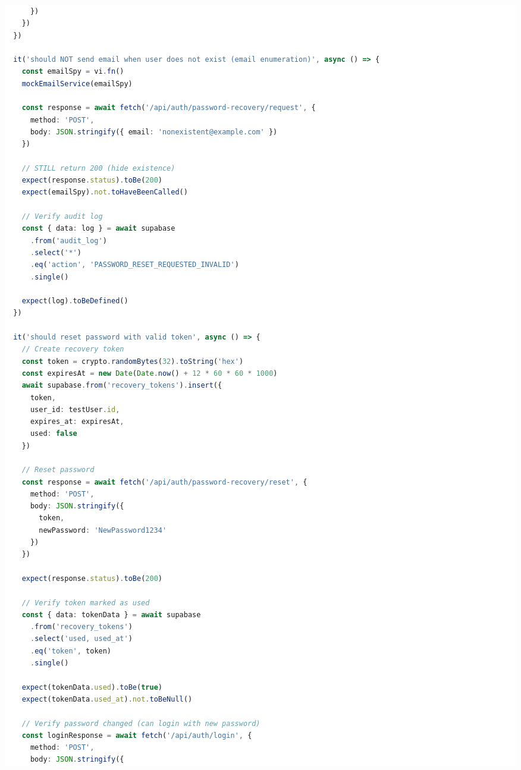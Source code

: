 ```typescript
      })
    })
  })

  it('should NOT send email when user does not exist (email enumeration)', async () => {
    const emailSpy = vi.fn()
    mockEmailService(emailSpy)

    const response = await fetch('/api/auth/password-recovery/request', {
      method: 'POST',
      body: JSON.stringify({ email: 'nonexistent@example.com' })
    })

    // STILL return 200 (hide existence)
    expect(response.status).toBe(200)
    expect(emailSpy).not.toHaveBeenCalled()

    // Verify audit log
    const { data: log } = await supabase
      .from('audit_log')
      .select('*')
      .eq('action', 'PASSWORD_RESET_REQUESTED_INVALID')
      .single()

    expect(log).toBeDefined()
  })

  it('should reset password with valid token', async () => {
    // Create recovery token
    const token = crypto.randomBytes(32).toString('hex')
    const expiresAt = new Date(Date.now() + 12 * 60 * 60 * 1000)
    await supabase.from('recovery_tokens').insert({
      token,
      user_id: testUser.id,
      expires_at: expiresAt,
      used: false
    })

    // Reset password
    const response = await fetch('/api/auth/password-recovery/reset', {
      method: 'POST',
      body: JSON.stringify({
        token,
        newPassword: 'NewPassword1234'
      })
    })

    expect(response.status).toBe(200)

    // Verify token marked as used
    const { data: tokenData } = await supabase
      .from('recovery_tokens')
      .select('used, used_at')
      .eq('token', token)
      .single()

    expect(tokenData.used).toBe(true)
    expect(tokenData.used_at).not.toBeNull()

    // Verify password changed (can login with new password)
    const loginResponse = await fetch('/api/auth/login', {
      method: 'POST',
      body: JSON.stringify({
```